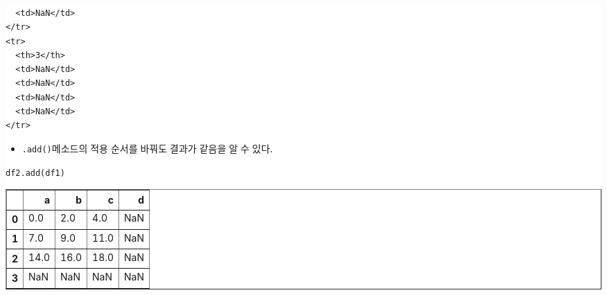       <td>NaN</td>
    </tr>
    <tr>
      <th>3</th>
      <td>NaN</td>
      <td>NaN</td>
      <td>NaN</td>
      <td>NaN</td>
    </tr>
  </tbody>
</table>
</div>



- `.add()`메소드의 적용 순서를 바꿔도 결과가 같음을 알 수 있다.


```python
df2.add(df1)
```


<div>
<style scoped>
    .dataframe tbody tr th:only-of-type {
        vertical-align: middle;
    }
</style>
<table border="1" class="dataframe">
  <thead>
    <tr style="text-align: right;">
      <th></th>
      <th>a</th>
      <th>b</th>
      <th>c</th>
      <th>d</th>
    </tr>
  </thead>
  <tbody>
    <tr>
      <th>0</th>
      <td>0.0</td>
      <td>2.0</td>
      <td>4.0</td>
      <td>NaN</td>
    </tr>
    <tr>
      <th>1</th>
      <td>7.0</td>
      <td>9.0</td>
      <td>11.0</td>
      <td>NaN</td>
    </tr>
    <tr>
      <th>2</th>
      <td>14.0</td>
      <td>16.0</td>
      <td>18.0</td>
      <td>NaN</td>
    </tr>
    <tr>
      <th>3</th>
      <td>NaN</td>
      <td>NaN</td>
      <td>NaN</td>
      <td>NaN</td>